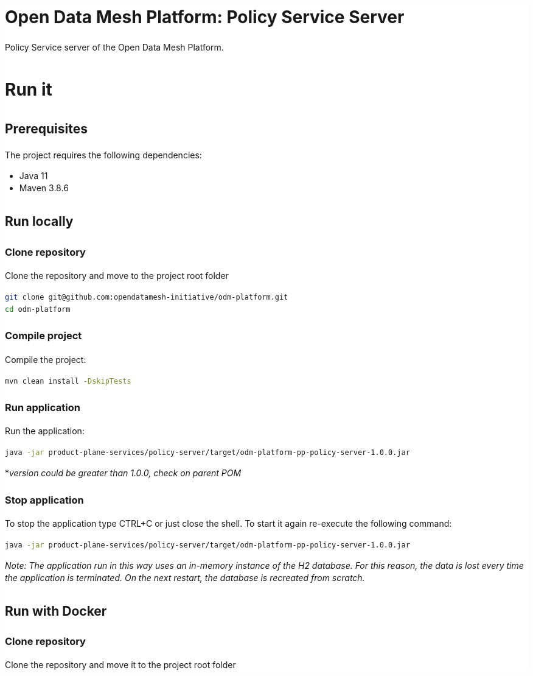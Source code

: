 # Open Data Mesh Platform: Policy Service Server

Policy Service server of the Open Data Mesh Platform.

# Run it

## Prerequisites
The project requires the following dependencies:
* Java 11
* Maven 3.8.6

## Run locally

### Clone repository
Clone the repository and move to the project root folder

```bash
git clone git@github.com:opendatamesh-initiative/odm-platform.git
cd odm-platform
```
### Compile project
Compile the project:

```bash
mvn clean install -DskipTests
```

### Run application
Run the application:

```bash
java -jar product-plane-services/policy-server/target/odm-platform-pp-policy-server-1.0.0.jar
```
*_version could be greater than 1.0.0, check on parent POM_

### Stop application
To stop the application type CTRL+C or just close the shell. To start it again re-execute the following command:

```bash
java -jar product-plane-services/policy-server/target/odm-platform-pp-policy-server-1.0.0.jar
```
*Note: The application run in this way uses an in-memory instance of the H2 database. For this reason, the data is lost every time the application is terminated. On the next restart, the database is recreated from scratch.*

## Run with Docker

### Clone repository
Clone the repository and move it to the project root folder
